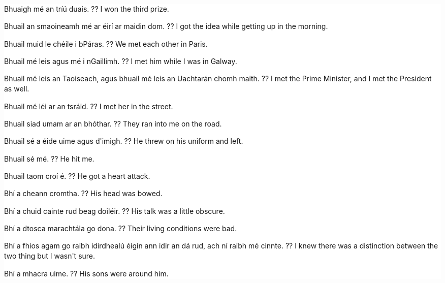 Bhuaigh mé an tríú duais.
??
I won the third prize.

Bhuail an smaoineamh mé ar éirí ar maidin dom.
??
I got the idea while getting up in the morning.

Bhuail muid le chéile i bPáras.
??
We met each other in Paris.

Bhuail mé leis agus mé i nGaillimh.
??
I met him while I was in Galway.

Bhuail mé leis an Taoiseach, agus bhuail mé leis an Uachtarán chomh maith.
??
I met the Prime Minister, and I met the President as well.

Bhuail mé léi ar an tsráid.
??
I met her in the street.

Bhuail siad umam ar an bhóthar.
??
They ran into me on the road.

Bhuail sé a éide uime agus d'imigh.
??
He threw on his uniform and left.

Bhuail sé mé.
??
He hit me.

Bhuail taom croí é.
??
He got a heart attack.

Bhí a cheann cromtha.
??
His head was bowed.

Bhí a chuid cainte rud beag doiléir.
??
His talk was a little obscure.

Bhí a dtosca marachtála go dona.
??
Their living conditions were bad.

Bhí a fhios agam go raibh idirdhealú éigin ann idir an dá rud, ach ní raibh mé cinnte.
??
I knew there was a distinction between the two thing but I wasn't sure.

Bhí a mhacra uime.
??
His sons were around him.
